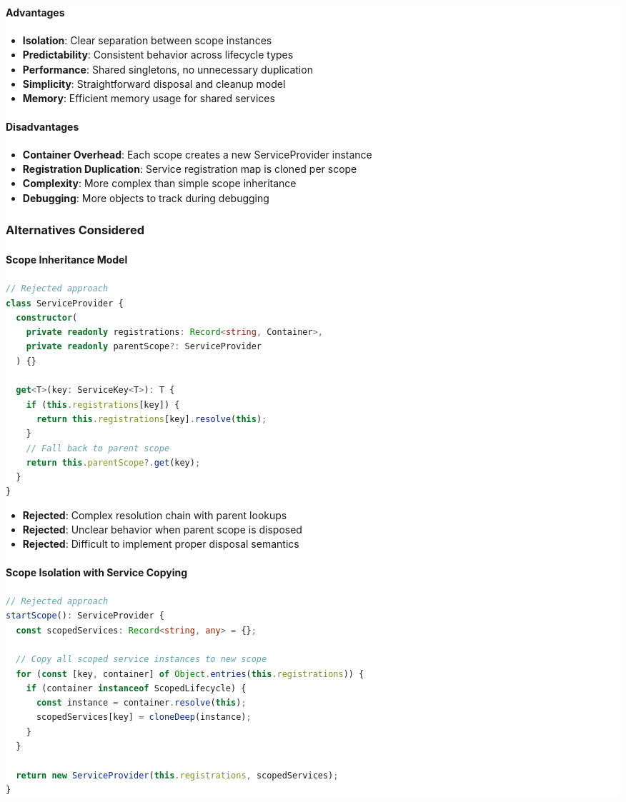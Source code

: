 #### Advantages

- **Isolation**: Clear separation between scope instances
- **Predictability**: Consistent behavior across lifecycle types
- **Performance**: Shared singletons, no unnecessary duplication
- **Simplicity**: Straightforward disposal and cleanup model
- **Memory**: Efficient memory usage for shared services

#### Disadvantages

- **Container Overhead**: Each scope creates a new ServiceProvider instance
- **Registration Duplication**: Service registration map is cloned per scope
- **Complexity**: More complex than simple scope inheritance
- **Debugging**: More objects to track during debugging

### Alternatives Considered

#### Scope Inheritance Model

```typescript
// Rejected approach
class ServiceProvider {
  constructor(
    private readonly registrations: Record<string, Container>,
    private readonly parentScope?: ServiceProvider
  ) {}

  get<T>(key: ServiceKey<T>): T {
    if (this.registrations[key]) {
      return this.registrations[key].resolve(this);
    }
    // Fall back to parent scope
    return this.parentScope?.get(key);
  }
}
```

- **Rejected**: Complex resolution chain with parent lookups
- **Rejected**: Unclear behavior when parent scope is disposed
- **Rejected**: Difficult to implement proper disposal semantics

#### Scope Isolation with Service Copying

```typescript
// Rejected approach
startScope(): ServiceProvider {
  const scopedServices: Record<string, any> = {};

  // Copy all scoped service instances to new scope
  for (const [key, container] of Object.entries(this.registrations)) {
    if (container instanceof ScopedLifecycle) {
      const instance = container.resolve(this);
      scopedServices[key] = cloneDeep(instance);
    }
  }

  return new ServiceProvider(this.registrations, scopedServices);
}
```
